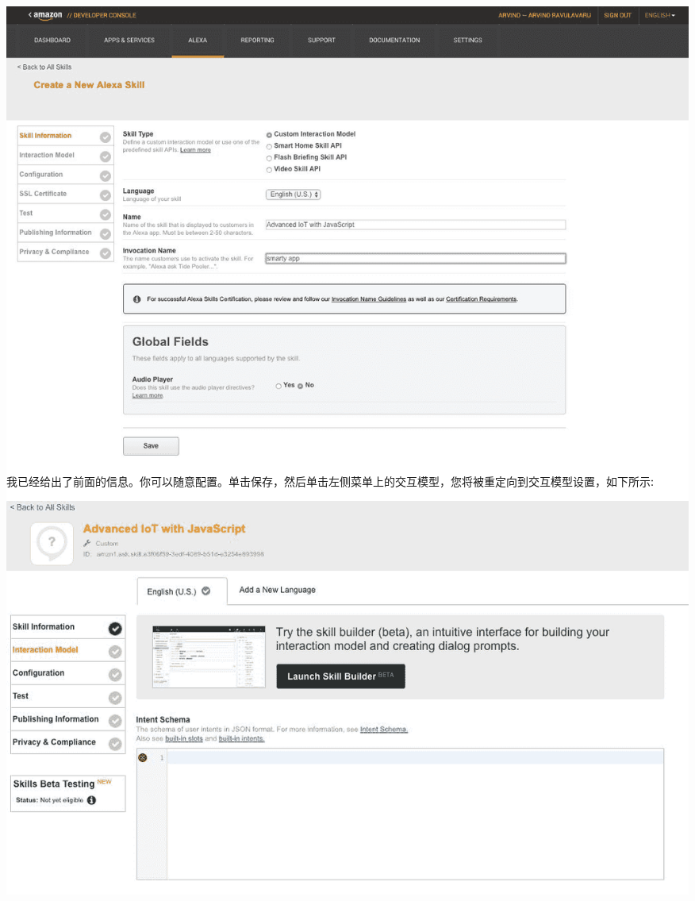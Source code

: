 ![](img/00074.jpeg)

我已经给出了前面的信息。你可以随意配置。单击保存，然后单击左侧菜单上的交互模型，您将被重定向到交互模型设置，如下所示:

![](img/00075.jpeg)
